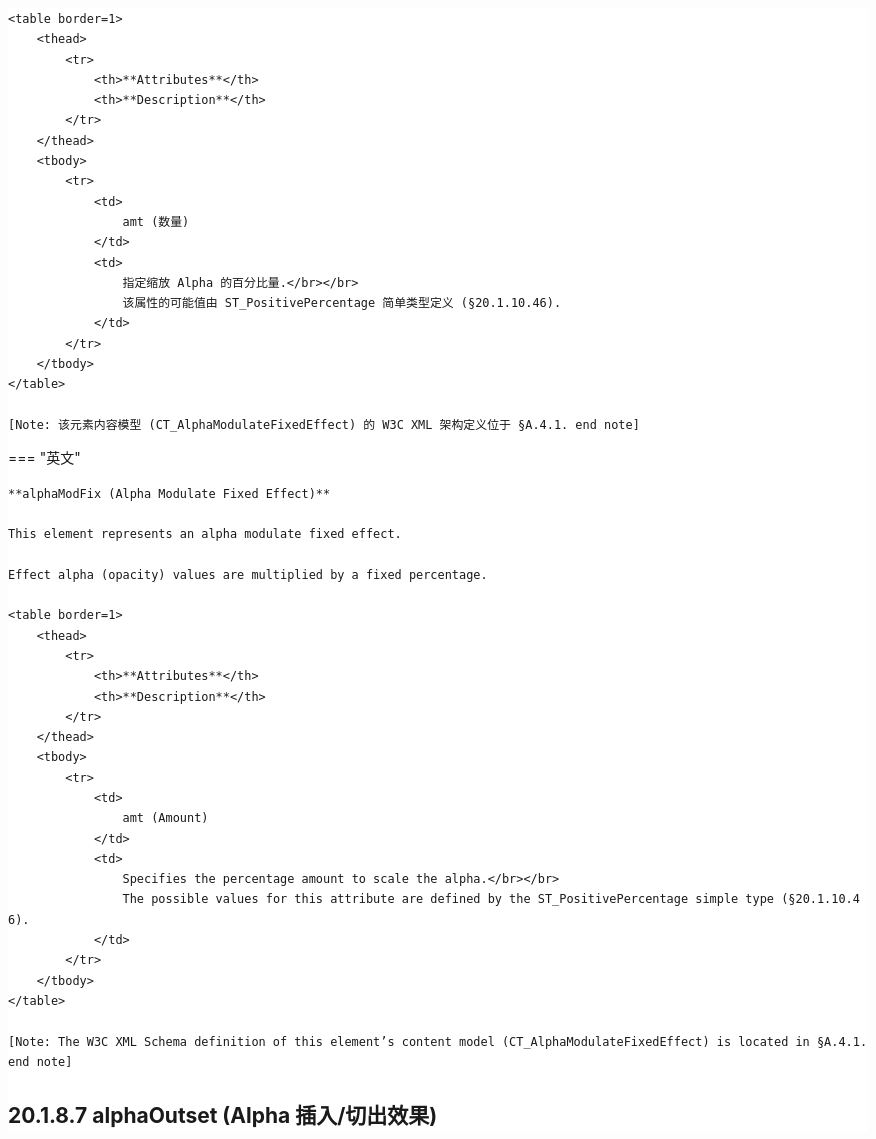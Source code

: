     <table border=1>
        <thead>
            <tr>
                <th>**Attributes**</th>
                <th>**Description**</th>
            </tr>
        </thead>
        <tbody>
            <tr>
                <td>
                    amt (数量)
                </td>
                <td>
                    指定缩放 Alpha 的百分比量.</br></br>
                    该属性的可能值由 ST_PositivePercentage 简单类型定义 (§20.1.10.46).
                </td>
            </tr>
        </tbody>
    </table>

    [Note: 该元素内容模型 (CT_AlphaModulateFixedEffect) 的 W3C XML 架构定义位于 §A.4.1. end note]

=== "英文"

    **alphaModFix (Alpha Modulate Fixed Effect)**

    This element represents an alpha modulate fixed effect.

    Effect alpha (opacity) values are multiplied by a fixed percentage.

    <table border=1>
        <thead>
            <tr>
                <th>**Attributes**</th>
                <th>**Description**</th>
            </tr>
        </thead>
        <tbody>
            <tr>
                <td>
                    amt (Amount)
                </td>
                <td>
                    Specifies the percentage amount to scale the alpha.</br></br>
                    The possible values for this attribute are defined by the ST_PositivePercentage simple type (§20.1.10.46).
                </td>
            </tr>
        </tbody>
    </table>

    [Note: The W3C XML Schema definition of this element’s content model (CT_AlphaModulateFixedEffect) is located in §A.4.1. end note]

## 20.1.8.7 alphaOutset (Alpha 插入/切出效果)
